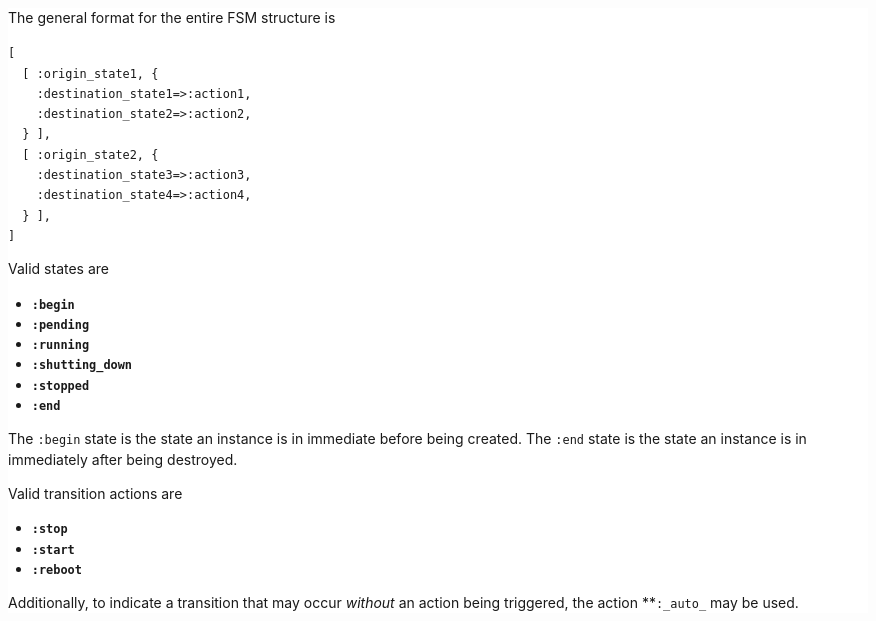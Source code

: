 The general format for the entire FSM structure is

    [
      [ :origin_state1, {
        :destination_state1=>:action1,
        :destination_state2=>:action2,
      } ],
      [ :origin_state2, {
        :destination_state3=>:action3,
        :destination_state4=>:action4,
      } ],
    ]

Valid states are

- **`:begin`**
- **`:pending`**
- **`:running`**
- **`:shutting_down`**
- **`:stopped`**
- **`:end`**

The `:begin` state is the state an instance is in immediate before
being created. The `:end` state is the state an instance is in
immediately after being destroyed.

Valid transition actions are

- **`:stop`**
- **`:start`**
- **`:reboot`**

Additionally, to indicate a transition that may occur _without_ an
action being triggered, the action **`:_auto_` may be used.
